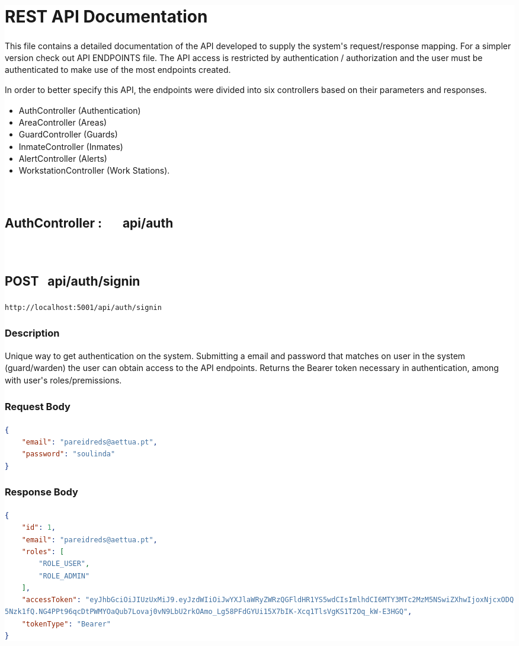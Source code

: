 # **REST API Documentation**

This file contains a detailed documentation of the API developed to supply the system's request/response mapping. For a simpler version check out API ENDPOINTS file. The API access is restricted by authentication / authorization and the user must be authenticated to make use of the most endpoints created. 

In order to better specify this API, the endpoints were divided into six controllers based on their parameters and responses. 

- AuthController (Authentication)
- AreaController (Areas)
- GuardController (Guards)
- InmateController (Inmates)
- AlertController (Alerts)
- WorkstationController (Work Stations).

<br/>

## **AuthController : &nbsp;&nbsp;&nbsp;&nbsp;&nbsp; api/auth**

<br/>

## **POST** &nbsp; api/auth/signin

```
http://localhost:5001/api/auth/signin
```

### **Description**

Unique way to get authentication on the system. Submitting a email and password that matches on user in the system (guard/warden) the user can obtain access to the API endpoints. Returns the Bearer token necessary in authentication, among with user's roles/premissions.

### **Request Body**

```json
{
    "email": "pareidreds@aettua.pt",
    "password": "soulinda"
}
```

### **Response Body**

```json
{
    "id": 1,
    "email": "pareidreds@aettua.pt",
    "roles": [
        "ROLE_USER",
        "ROLE_ADMIN"
    ],
    "accessToken": "eyJhbGciOiJIUzUxMiJ9.eyJzdWIiOiJwYXJlaWRyZWRzQGFldHR1YS5wdCIsImlhdCI6MTY3MTc2MzM5NSwiZXhwIjoxNjcxODQ5Nzk1fQ.NG4PPt96qcDtPWMYOaQub7Lovaj0vN9LbU2rkOAmo_Lg58PFdGYUi15X7bIK-Xcq1TlsVgKS1T2Oq_kW-E3HGQ",
    "tokenType": "Bearer"
}
```

